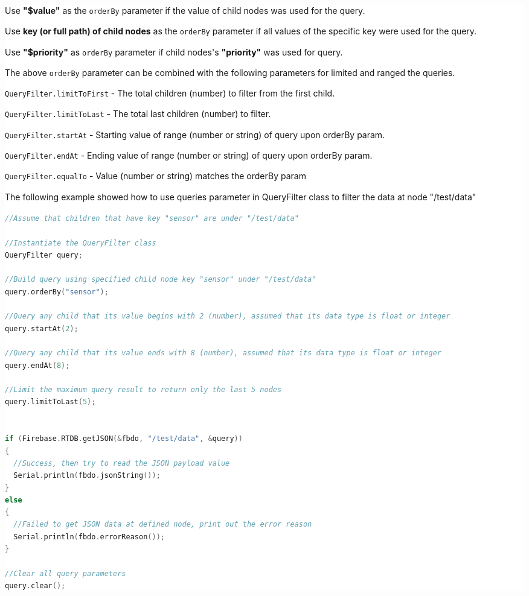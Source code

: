 Use **"$value"** as the `orderBy` parameter if the value of child nodes was used for the query.

Use **key (or full path) of child nodes** as the `orderBy` parameter if all values of the specific key were used for the query.

Use **"$priority"** as `orderBy` parameter if child nodes's **"priority"** was used for query.



The above `orderBy` parameter can be combined with the following parameters for limited and ranged the queries.

`QueryFilter.limitToFirst` -  The total children (number) to filter from the first child.

`QueryFilter.limitToLast` -   The total last children (number) to filter. 

`QueryFilter.startAt` -       Starting value of range (number or string) of query upon orderBy param.

`QueryFilter.endAt` -         Ending value of range (number or string) of query upon orderBy param.

`QueryFilter.equalTo` -       Value (number or string) matches the orderBy param



The following example showed how to use queries parameter in QueryFilter class to filter the data at node "/test/data"

```cpp
//Assume that children that have key "sensor" are under "/test/data"

//Instantiate the QueryFilter class
QueryFilter query;

//Build query using specified child node key "sensor" under "/test/data"
query.orderBy("sensor");

//Query any child that its value begins with 2 (number), assumed that its data type is float or integer
query.startAt(2);

//Query any child that its value ends with 8 (number), assumed that its data type is float or integer
query.endAt(8);

//Limit the maximum query result to return only the last 5 nodes
query.limitToLast(5);


if (Firebase.RTDB.getJSON(&fbdo, "/test/data", &query))
{
  //Success, then try to read the JSON payload value
  Serial.println(fbdo.jsonString());
}
else
{
  //Failed to get JSON data at defined node, print out the error reason
  Serial.println(fbdo.errorReason());
}

//Clear all query parameters
query.clear();
```
